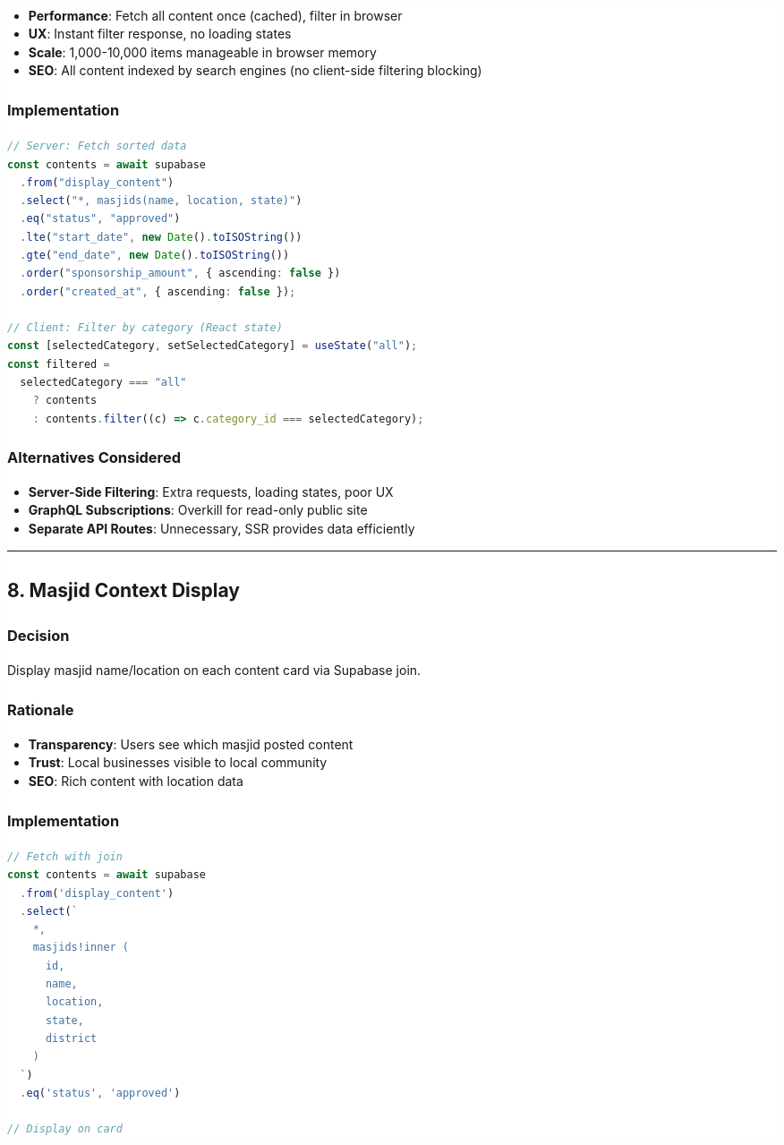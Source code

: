 - **Performance**: Fetch all content once (cached), filter in browser
- **UX**: Instant filter response, no loading states
- **Scale**: 1,000-10,000 items manageable in browser memory
- **SEO**: All content indexed by search engines (no client-side filtering blocking)

### Implementation

```typescript
// Server: Fetch sorted data
const contents = await supabase
  .from("display_content")
  .select("*, masjids(name, location, state)")
  .eq("status", "approved")
  .lte("start_date", new Date().toISOString())
  .gte("end_date", new Date().toISOString())
  .order("sponsorship_amount", { ascending: false })
  .order("created_at", { ascending: false });

// Client: Filter by category (React state)
const [selectedCategory, setSelectedCategory] = useState("all");
const filtered =
  selectedCategory === "all"
    ? contents
    : contents.filter((c) => c.category_id === selectedCategory);
```

### Alternatives Considered

- **Server-Side Filtering**: Extra requests, loading states, poor UX
- **GraphQL Subscriptions**: Overkill for read-only public site
- **Separate API Routes**: Unnecessary, SSR provides data efficiently

---

## 8. Masjid Context Display

### Decision

Display masjid name/location on each content card via Supabase join.

### Rationale

- **Transparency**: Users see which masjid posted content
- **Trust**: Local businesses visible to local community
- **SEO**: Rich content with location data

### Implementation

```typescript
// Fetch with join
const contents = await supabase
  .from('display_content')
  .select(`
    *,
    masjids!inner (
      id,
      name,
      location,
      state,
      district
    )
  `)
  .eq('status', 'approved')

// Display on card
```